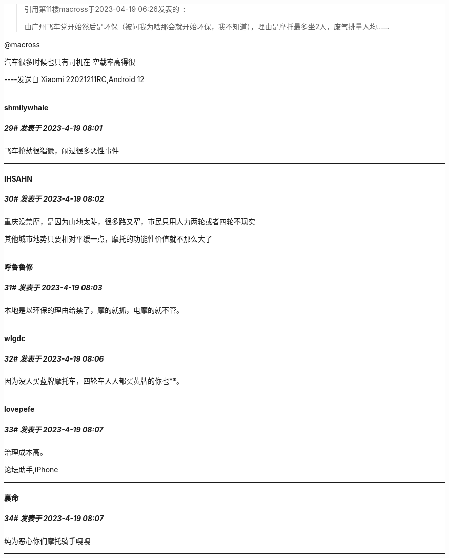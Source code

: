 <blockquote>引用第11楼macross于2023-04-19 06:26发表的  :

由广州飞车党开始然后是环保（被问我为啥那会就开始环保，我不知道），理由是摩托最多坐2人，废气排量人均......</blockquote>
@macross

汽车很多时候也只有司机在 空载率高得很

----发送自 [Xiaomi 22021211RC,Android 12](http://stage1.5j4m.com/?1.37)

*****

####  shmilywhale  
##### 29#       发表于 2023-4-19 08:01

飞车抢劫很猖獗，闹过很多恶性事件

*****

####  IHSAHN  
##### 30#       发表于 2023-4-19 08:02

重庆没禁摩，是因为山地太陡，很多路又窄，市民只用人力两轮或者四轮不现实

其他城市地势只要相对平缓一点，摩托的功能性价值就不那么大了


*****

####  呼鲁鲁修  
##### 31#       发表于 2023-4-19 08:03

本地是以环保的理由给禁了，摩的就抓，电摩的就不管。

*****

####  wlgdc  
##### 32#       发表于 2023-4-19 08:06

因为没人买蓝牌摩托车，四轮车人人都买黄牌的你也**。

*****

####  lovepefe  
##### 33#       发表于 2023-4-19 08:07

治理成本高。

[论坛助手,iPhone](https://bbs.saraba1st.com/2b/forum.php?mod=viewthread&amp;tid=2029836)

*****

####  裏命  
##### 34#       发表于 2023-4-19 08:07

纯为恶心你们摩托骑手嘎嘎

*****
